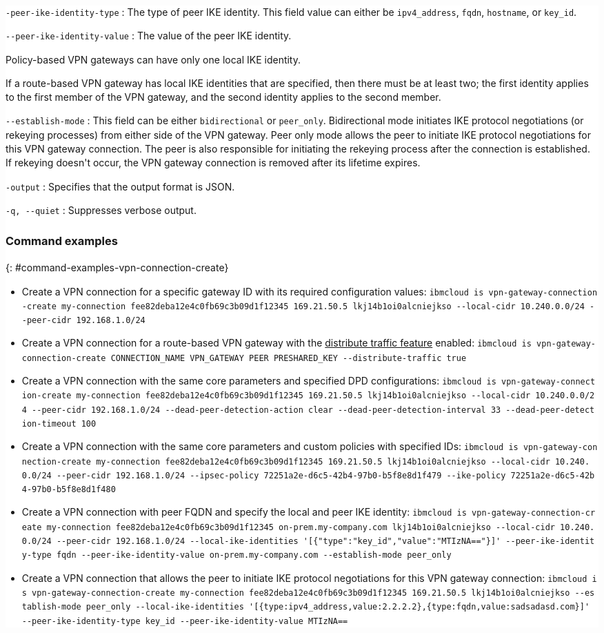 `-peer-ike-identity-type`
    : The type of peer IKE identity. This field value can either be `ipv4_address`, `fqdn`, `hostname`, or `key_id`.

`--peer-ike-identity-value`
    : The value of the peer IKE identity.

   Policy-based VPN gateways can have only one local IKE identity.

   If a route-based VPN gateway has local IKE identities that are specified, then there must be at least two; the first identity applies to the first member of the VPN gateway, and the second identity applies to the second member.

`--establish-mode`
    : This field can be either `bidirectional` or `peer_only`. Bidirectional mode initiates IKE protocol negotiations (or rekeying processes) from either side of the VPN gateway. Peer only mode allows the peer to initiate IKE protocol negotiations for this VPN gateway connection. The peer is also responsible for initiating the rekeying process after the connection is established. If rekeying doesn't occur, the VPN gateway connection is removed after its lifetime expires.

`-output`
    : Specifies that the output format is JSON.

`-q, --quiet`
    : Suppresses verbose output.

### Command examples
{: #command-examples-vpn-connection-create}

- Create a VPN connection for a specific gateway ID with its required configuration values:
   `ibmcloud is vpn-gateway-connection-create my-connection fee82deba12e4c0fb69c3b09d1f12345 169.21.50.5 lkj14b1oi0alcniejkso --local-cidr 10.240.0.0/24 --peer-cidr 192.168.1.0/24`

- Create a VPN connection for a route-based VPN gateway with the [distribute traffic feature](/docs/vpc?topic=vpc-using-vpn&interface=terraform#use-case-4-vpn) enabled:
   `ibmcloud is vpn-gateway-connection-create CONNECTION_NAME VPN_GATEWAY PEER PRESHARED_KEY --distribute-traffic true`

- Create a VPN connection with the same core parameters and specified DPD configurations:
   `ibmcloud is vpn-gateway-connection-create my-connection fee82deba12e4c0fb69c3b09d1f12345 169.21.50.5 lkj14b1oi0alcniejkso --local-cidr 10.240.0.0/24 --peer-cidr 192.168.1.0/24 --dead-peer-detection-action clear --dead-peer-detection-interval 33 --dead-peer-detection-timeout 100`

- Create a VPN connection with the same core parameters and custom policies with specified IDs:
   `ibmcloud is vpn-gateway-connection-create my-connection fee82deba12e4c0fb69c3b09d1f12345 169.21.50.5 lkj14b1oi0alcniejkso --local-cidr 10.240.0.0/24 --peer-cidr 192.168.1.0/24 --ipsec-policy 72251a2e-d6c5-42b4-97b0-b5f8e8d1f479 --ike-policy 72251a2e-d6c5-42b4-97b0-b5f8e8d1f480`

- Create a VPN connection with peer FQDN and specify the local and peer IKE identity:
   `ibmcloud is vpn-gateway-connection-create my-connection fee82deba12e4c0fb69c3b09d1f12345 on-prem.my-company.com lkj14b1oi0alcniejkso --local-cidr 10.240.0.0/24 --peer-cidr 192.168.1.0/24 --local-ike-identities '[{"type":"key_id","value":"MTIzNA=="}]' --peer-ike-identity-type fqdn --peer-ike-identity-value on-prem.my-company.com --establish-mode peer_only`

- Create a VPN connection that allows the peer to initiate IKE protocol negotiations for this VPN gateway connection:
   `ibmcloud is vpn-gateway-connection-create my-connection fee82deba12e4c0fb69c3b09d1f12345 169.21.50.5 lkj14b1oi0alcniejkso --establish-mode peer_only --local-ike-identities '[{type:ipv4_address,value:2.2.2.2},{type:fqdn,value:sadsadasd.com}]' --peer-ike-identity-type key_id --peer-ike-identity-value MTIzNA==`
